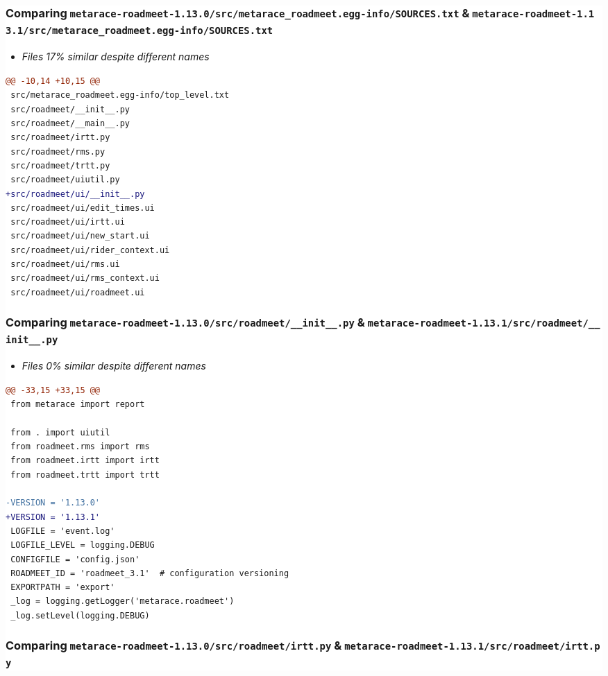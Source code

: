 ### Comparing `metarace-roadmeet-1.13.0/src/metarace_roadmeet.egg-info/SOURCES.txt` & `metarace-roadmeet-1.13.1/src/metarace_roadmeet.egg-info/SOURCES.txt`

 * *Files 17% similar despite different names*

```diff
@@ -10,14 +10,15 @@
 src/metarace_roadmeet.egg-info/top_level.txt
 src/roadmeet/__init__.py
 src/roadmeet/__main__.py
 src/roadmeet/irtt.py
 src/roadmeet/rms.py
 src/roadmeet/trtt.py
 src/roadmeet/uiutil.py
+src/roadmeet/ui/__init__.py
 src/roadmeet/ui/edit_times.ui
 src/roadmeet/ui/irtt.ui
 src/roadmeet/ui/new_start.ui
 src/roadmeet/ui/rider_context.ui
 src/roadmeet/ui/rms.ui
 src/roadmeet/ui/rms_context.ui
 src/roadmeet/ui/roadmeet.ui
```

### Comparing `metarace-roadmeet-1.13.0/src/roadmeet/__init__.py` & `metarace-roadmeet-1.13.1/src/roadmeet/__init__.py`

 * *Files 0% similar despite different names*

```diff
@@ -33,15 +33,15 @@
 from metarace import report
 
 from . import uiutil
 from roadmeet.rms import rms
 from roadmeet.irtt import irtt
 from roadmeet.trtt import trtt
 
-VERSION = '1.13.0'
+VERSION = '1.13.1'
 LOGFILE = 'event.log'
 LOGFILE_LEVEL = logging.DEBUG
 CONFIGFILE = 'config.json'
 ROADMEET_ID = 'roadmeet_3.1'  # configuration versioning
 EXPORTPATH = 'export'
 _log = logging.getLogger('metarace.roadmeet')
 _log.setLevel(logging.DEBUG)
```

### Comparing `metarace-roadmeet-1.13.0/src/roadmeet/irtt.py` & `metarace-roadmeet-1.13.1/src/roadmeet/irtt.py`
